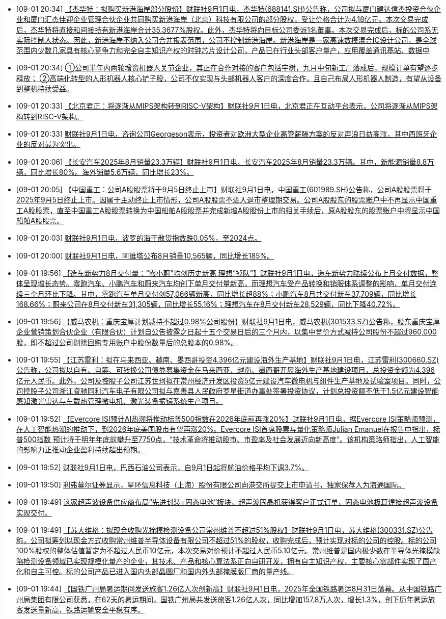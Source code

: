   - [09-01 20:34] [【杰华特：拟购买新港海岸部分股份】财联社9月1日电，杰华特(688141.SH)公告称，公司拟与厦门建达信杰投资合伙企业和厦门汇杰佳迎企业管理合伙企业共同购买新港海岸（北京）科技有限公司的部分股权，受让价格合计为4.18亿元。本次交易完成后，杰华特将直接和间接持有新港海岸合计35.3677%股权。此外，杰华特将向目标公司委派1名董事。本次交易完成后，标的公司系无实际控制人状态。因此，新港海岸不纳入公司合并报表范围，公司不控制新港海岸。新港海岸是一家高速数模混合IC设计公司，是全球范围内少数几家具有核心竞争力和完全自主知识产权的时钟芯片设计公司，产品已在行业头部客户量产，应用覆盖通讯基站、数据中](https://www.cls.cn/detail/2132829)

  - [09-01 20:34] [①公司半年内两轮增资机器人关节企业，其正在合作对接的客户包括宇树，九月中旬新工厂落成后，规模订单有望逐步释放；
②高端化转型的人形机器人核心铲子股，公司不仅实现与头部机器人客户的深度合作，且自己布局人形机器人制造，有望从设备到整机持续受益。](https://www.cls.cn/detail/2132469)

  - [09-01 20:33] [【北京君正：将逐渐从MIPS架构转到RISC-V架构】财联社9月1日电，北京君正在互动平台表示，公司将逐渐从MIPS架构转到RISC-V架构。](https://www.cls.cn/detail/2132828)

  - [09-01 20:33] [财联社9月1日电，咨询公司Georgeson表示，投资者对欧洲大型企业高管薪酬方案的反对声浪日益高涨，其中西班牙企业的反对最为突出。](https://www.cls.cn/detail/2132826)

  - [09-01 20:06] [【长安汽车2025年8月销量23.3万辆】财联社9月1日电，长安汽车2025年8月销量23.3万辆。其中，新能源销量8.8万辆，同比增长80%。海外销量5.6万辆，同比增长23%。](https://www.cls.cn/detail/2132804)

  - [09-01 20:05] [【中国重工：公司A股股票将于9月5日终止上市】财联社9月1日电，中国重工(601989.SH)公告称，公司A股股票将于2025年9月5日终止上市。因属于主动终止上市情形，公司A股股票不进入退市整理期交易。公司A股股东的股票账户中不再显示中国重工A股股票，直至中国重工A股股票转换为中国船舶A股股票并完成新增A股股份上市的相关手续后，原A股股东的股票账户中将显示中国船舶A股股票。](https://www.cls.cn/detail/2132803)

  - [09-01 20:03] [财联社9月1日电，波罗的海干散货指数跌0.05%，至2024点。](https://www.cls.cn/detail/2132802)

  - [09-01 20:00] [财联社9月1日电，阿维塔公布8月销量10,565辆，同比增长185%。](https://www.cls.cn/detail/2132795)

  - [09-01 19:56] [【造车新势力8月交付量：“零小蔚”均创历史新高 理想“掉队”】财联社9月1日电，造车新势力陆续公布上月交付数据，整体呈现增长态势。零跑汽车、小鹏汽车和蔚来汽车均创下单月交付量新高，而理想汽车受产品转换和销服体系调整的影响，单月交付连续三个月环比下降。其中，零跑汽车单月交付创57,066辆新高，同比增长超88%；小鹏汽车8月共交付新车37,709辆，同比增长168.66%；蔚来公司在8月交付新车31,305辆，同比增长55.16%；理想汽车在8月交付新车28,529辆，同比下降40.72%。](https://www.cls.cn/detail/2132790)

  - [09-01 19:56] [【威马农机：重庆宝厚计划减持不超过0.98%公司股份】财联社9月1日电，威马农机(301533.SZ)公告称，股东重庆宝厚企业营销策划合伙企业（有限合伙）计划自公告披露之日起十五个交易日后的三个月内，以集中竞价方式减持公司股份不超过960,000股，即不超过公司剔除回购专用账户中股份数量后的总股本的0.98%。](https://www.cls.cn/detail/2132793)

  - [09-01 19:55] [【江苏雷利：拟在马来西亚、越南、墨西哥投资4.396亿元建设海外生产基地】财联社9月1日电，江苏雷利(300660.SZ)公告称，公司拟以自有、自筹、可转换公司债券募集资金在马来西亚、越南、墨西哥开展海外生产基地建设项目，总投资金额为4.396亿元人民币。此外，公司及控股子公司江苏世珂拟在常州经济开发区投资5亿元建设汽车微电机与组件生产基地及试验室项目。同时，公司控股子公司浙江睿驰同利汽车电子有限公司拟与嘉善县人民政府罗星街道办事处签署投资协议，计划总投资额不低于1.5亿元建设智能感知激光雷达与车载热管理微电机、激光装备振镜系统生产项目。](https://www.cls.cn/detail/2132792)

  - [09-01 19:52] [【Evercore ISI预计AI热潮将推动标普500指数在2026年底前再涨20%】财联社9月1日电，据Evercore ISI策略师预测，在人工智能热潮的推动下，到2026年底美国股市有望再涨20%。Evercore ISI首席股票与量化策略师Julian Emanuel在报告中指出，标普500指数 预计将于明年年底前攀升至7750点，“技术革命将推动股市、市盈率及社会发展迈向新高度”。该机构策略师指出，人工智能的影响力正推动企业盈利持续超出预期。](https://www.cls.cn/detail/2132784)

  - [09-01 19:52] [财联社9月1日电，巴西石油公司表示，自9月1日起将航油价格平均下调3.7%。](https://www.cls.cn/detail/2132783)

  - [09-01 19:50] [利弗莫尔证券显示，星环信息科技（上海）股份有限公司向港交所提交上市申请书，独家保荐人为海通国际。](https://www.cls.cn/detail/2132772)

  - [09-01 19:49] [这家超声波设备供应商布局“先进封装+固态电池”板块，超声波固晶机获得客户正式订单，固态电池极耳焊接超声波设备实现交付。](https://www.cls.cn/detail/2132774)

  - [09-01 19:49] [【苏大维格：拟现金收购光掩模检测设备公司常州维普不超过51%股权】财联社9月1日电，苏大维格(300331.SZ)公告称，公司拟筹划以现金方式收购常州维普半导体设备有限公司不超过51%的股权，收购完成后，预计实现对标的公司的控股。标的公司100%股权的整体估值暂定为不超过人民币10亿元，本次交易对价预计不超过人民币5.10亿元。常州维普是国内极少数在半导体光掩模缺陷检测设备领域已实现规模化量产的企业，其技术、产品和核心算法系正向自研开发，拥有自主知识产权，主要核心零部件实现了国产化和自主可控。标的公司产品已进入国内头部晶圆厂和国内外头部掩膜版厂商的量产线。](https://www.cls.cn/detail/2132779)

  - [09-01 19:44] [【国铁广州局暑运期间发送旅客1.26亿人次创新高】财联社9月1日电，2025年全国铁路暑运8月31日落幕。从中国铁路广州局集团有限公司获悉，在62天的暑运期间，国铁广州局共发送旅客1.26亿人次，同比增加157.8万人次，增长1.3%，创下历年暑运旅客发送量新高，铁路运输安全平稳有序。](https://www.cls.cn/detail/2132768)
